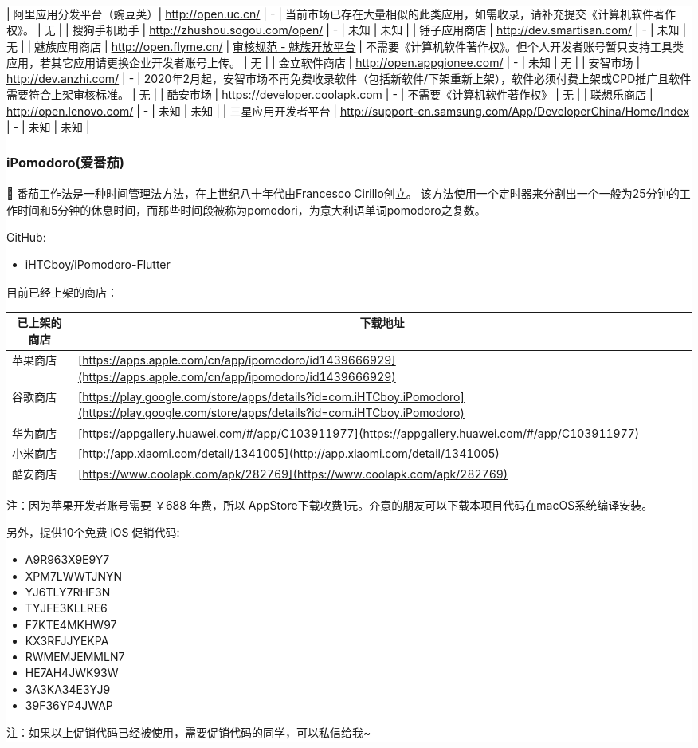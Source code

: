 | 阿里应用分发平台（豌豆荚）| http://open.uc.cn/ | - | 当前市场已存在大量相似的此类应用，如需收录，请补充提交《计算机软件著作权》。 | 无 |
| 搜狗手机助手 | http://zhushou.sogou.com/open/ | - | 未知 | 未知 |
| 锤子应用商店 | http://dev.smartisan.com/ | - | 未知 | 无 |
| 魅族应用商店 | http://open.flyme.cn/ | [审核规范 - 魅族开放平台](http://open-wiki.flyme.cn/doc-wiki/index#id?110) | 不需要《计算机软件著作权》。但个人开发者账号暂只支持工具类应用，若其它应用请更换企业开发者账号上传。 | 无 |
| 金立软件商店 | http://open.appgionee.com/ | - | 未知 | 无 |
| 安智市场 | http://dev.anzhi.com/ | - | 2020年2月起，安智市场不再免费收录软件（包括新软件/下架重新上架），软件必须付费上架或CPD推广且软件需要符合上架审核标准。 | 无 |
| 酷安市场 | https://developer.coolapk.com | - | 不需要《计算机软件著作权》 | 无 |
| 联想乐商店 | http://open.lenovo.com/ | - | 未知 | 未知 |
| 三星应用开发者平台 | http://support-cn.samsung.com/App/DeveloperChina/Home/Index | - | 未知 | 未知 |


### iPomodoro(爱番茄)
🍅 番茄工作法是一种时间管理法方法，在上世纪八十年代由Francesco Cirillo创立。 该方法使用一个定时器来分割出一个一般为25分钟的工作时间和5分钟的休息时间，而那些时间段被称为pomodori，为意大利语单词pomodoro之复数。

GitHub:
- [iHTCboy/iPomodoro-Flutter](https://github.com/iHTCboy/iPomodoro-Flutter)


目前已经上架的商店：

| 已上架的商店 | 下载地址 |
|---|---|
| 苹果商店  | [https://apps.apple.com/cn/app/ipomodoro/id1439666929](https://apps.apple.com/cn/app/ipomodoro/id1439666929)  |
| 谷歌商店 | [https://play.google.com/store/apps/details?id=com.iHTCboy.iPomodoro](https://play.google.com/store/apps/details?id=com.iHTCboy.iPomodoro) |
| 华为商店 | [https://appgallery.huawei.com/#/app/C103911977](https://appgallery.huawei.com/#/app/C103911977) |
| 小米商店 | [http://app.xiaomi.com/detail/1341005](http://app.xiaomi.com/detail/1341005) |
| 酷安商店 | [https://www.coolapk.com/apk/282769](https://www.coolapk.com/apk/282769) |

注：因为苹果开发者账号需要 ￥688 年费，所以 AppStore下载收费1元。介意的朋友可以下载本项目代码在macOS系统编译安装。

另外，提供10个免费 iOS 促销代码:

* A9R963X9E9Y7
* XPM7LWWTJNYN
* YJ6TLY7RHF3N
* TYJFE3KLLRE6
* F7KTE4MKHW97
* KX3RFJJYEKPA
* RWMEMJEMMLN7
* HE7AH4JWK93W
* 3A3KA34E3YJ9
* 39F36YP4JWAP

注：如果以上促销代码已经被使用，需要促销代码的同学，可以私信给我~
